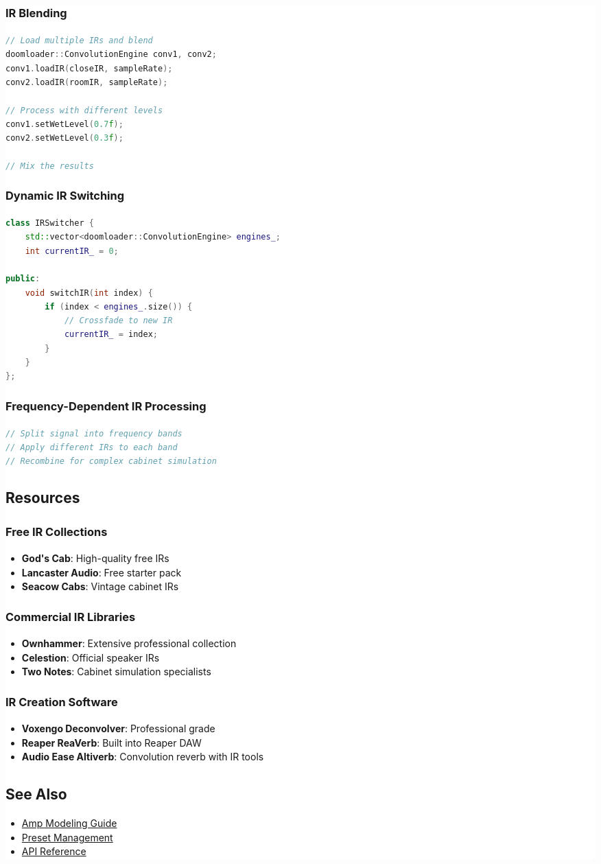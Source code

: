 ### IR Blending
```cpp
// Load multiple IRs and blend
doomloader::ConvolutionEngine conv1, conv2;
conv1.loadIR(closeIR, sampleRate);
conv2.loadIR(roomIR, sampleRate);

// Process with different levels
conv1.setWetLevel(0.7f);
conv2.setWetLevel(0.3f);

// Mix the results
```

### Dynamic IR Switching
```cpp
class IRSwitcher {
    std::vector<doomloader::ConvolutionEngine> engines_;
    int currentIR_ = 0;
    
public:
    void switchIR(int index) {
        if (index < engines_.size()) {
            // Crossfade to new IR
            currentIR_ = index;
        }
    }
};
```

### Frequency-Dependent IR Processing
```cpp
// Split signal into frequency bands
// Apply different IRs to each band
// Recombine for complex cabinet simulation
```

## Resources

### Free IR Collections
- **God's Cab**: High-quality free IRs
- **Lancaster Audio**: Free starter pack
- **Seacow Cabs**: Vintage cabinet IRs

### Commercial IR Libraries
- **Ownhammer**: Extensive professional collection
- **Celestion**: Official speaker IRs
- **Two Notes**: Cabinet simulation specialists

### IR Creation Software
- **Voxengo Deconvolver**: Professional grade
- **Reaper ReaVerb**: Built into Reaper DAW
- **Audio Ease Altiverb**: Convolution reverb with IR tools

## See Also
- [Amp Modeling Guide](amp-modeling.md)
- [Preset Management](preset-management.md)  
- [API Reference](api-reference.md)